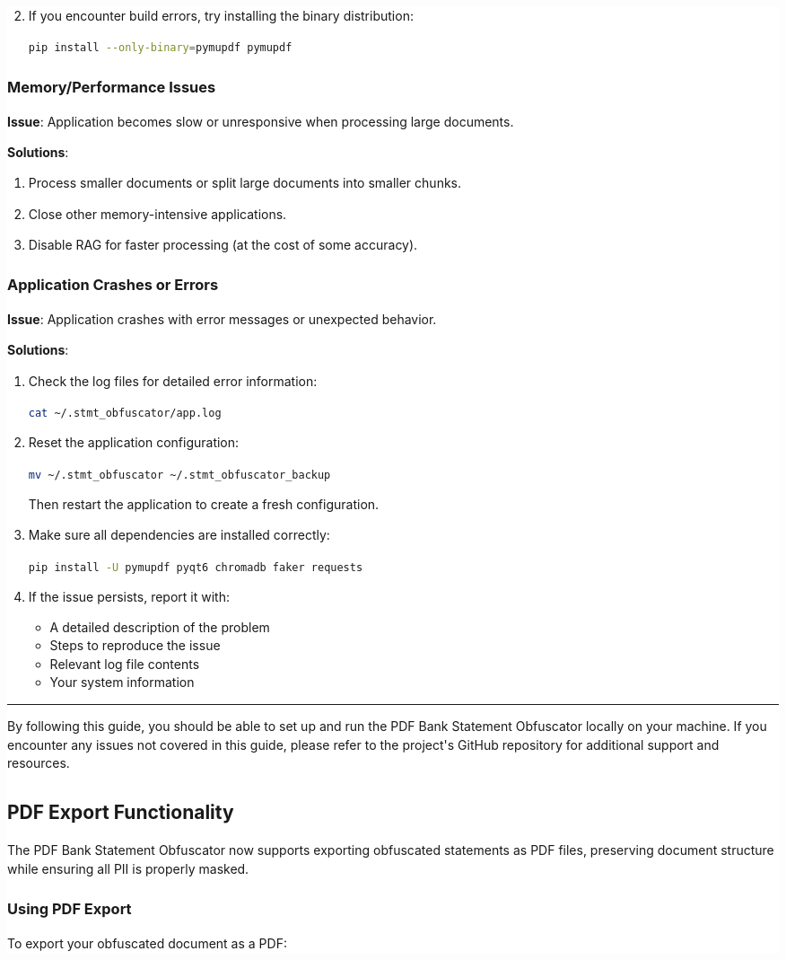 2. If you encounter build errors, try installing the binary distribution:
   ```bash
   pip install --only-binary=pymupdf pymupdf
   ```

### Memory/Performance Issues

**Issue**: Application becomes slow or unresponsive when processing large documents.

**Solutions**:
1. Process smaller documents or split large documents into smaller chunks.

2. Close other memory-intensive applications.

3. Disable RAG for faster processing (at the cost of some accuracy).

### Application Crashes or Errors

**Issue**: Application crashes with error messages or unexpected behavior.

**Solutions**:
1. Check the log files for detailed error information:
   ```bash
   cat ~/.stmt_obfuscator/app.log
   ```

2. Reset the application configuration:
   ```bash
   mv ~/.stmt_obfuscator ~/.stmt_obfuscator_backup
   ```
   Then restart the application to create a fresh configuration.

3. Make sure all dependencies are installed correctly:
   ```bash
   pip install -U pymupdf pyqt6 chromadb faker requests
   ```

4. If the issue persists, report it with:
   - A detailed description of the problem
   - Steps to reproduce the issue
   - Relevant log file contents
   - Your system information

---

By following this guide, you should be able to set up and run the PDF Bank Statement Obfuscator locally on your machine. If you encounter any issues not covered in this guide, please refer to the project's GitHub repository for additional support and resources.

## PDF Export Functionality

The PDF Bank Statement Obfuscator now supports exporting obfuscated statements as PDF files, preserving document structure while ensuring all PII is properly masked.

### Using PDF Export

To export your obfuscated document as a PDF:
